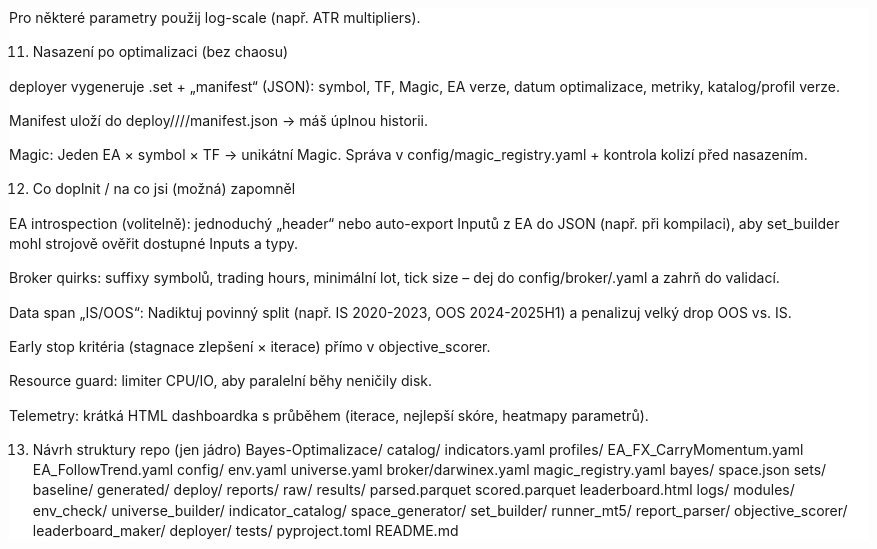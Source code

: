 Pro některé parametry použij log-scale (např. ATR multipliers).

11) Nasazení po optimalizaci (bez chaosu)

deployer vygeneruje .set + „manifest“ (JSON): symbol, TF, Magic, EA verze, datum optimalizace, metriky, katalog/profil verze.

Manifest uloží do deploy/<EA>/<SYMBOL>/<TF>/manifest.json → máš úplnou historii.

Magic: Jeden EA × symbol × TF → unikátní Magic. Správa v config/magic_registry.yaml + kontrola kolizí před nasazením.

12) Co doplnit / na co jsi (možná) zapomněl

EA introspection (volitelně): jednoduchý „header“ nebo auto-export Inputů z EA do JSON (např. při kompilaci), aby set_builder mohl strojově ověřit dostupné Inputs a typy.

Broker quirks: suffixy symbolů, trading hours, minimální lot, tick size – dej do config/broker/<darwinex>.yaml a zahrň do validací.

Data span „IS/OOS“: Nadiktuj povinný split (např. IS 2020-2023, OOS 2024-2025H1) a penalizuj velký drop OOS vs. IS.

Early stop kritéria (stagnace zlepšení × iterace) přímo v objective_scorer.

Resource guard: limiter CPU/IO, aby paralelní běhy neničily disk.

Telemetry: krátká HTML dashboardka s průběhem (iterace, nejlepší skóre, heatmapy parametrů).

13) Návrh struktury repo (jen jádro)
Bayes-Optimalizace/
  catalog/
    indicators.yaml
  profiles/
    EA_FX_CarryMomentum.yaml
    EA_FollowTrend.yaml
  config/
    env.yaml
    universe.yaml
    broker/darwinex.yaml
    magic_registry.yaml
  bayes/
    space.json
  sets/
    baseline/
    generated/
    deploy/
  reports/
    raw/
  results/
    parsed.parquet
    scored.parquet
    leaderboard.html
  logs/
  modules/
    env_check/
    universe_builder/
    indicator_catalog/
    space_generator/
    set_builder/
    runner_mt5/
    report_parser/
    objective_scorer/
    leaderboard_maker/
    deployer/
  tests/
  pyproject.toml
  README.md

